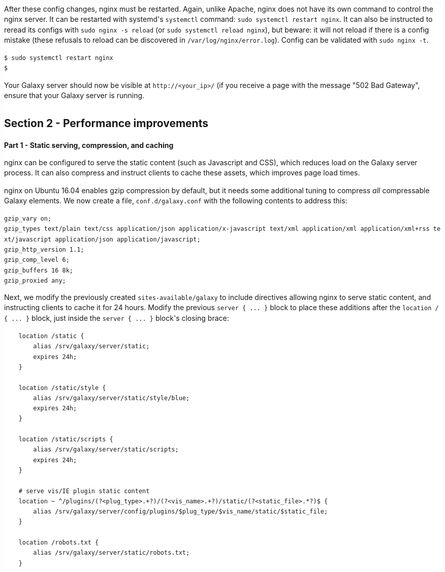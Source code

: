 After these config changes, nginx must be restarted. Again, unlike Apache, nginx does not have its own command to control the nginx server. It can be restarted with systemd's `systemctl` command: `sudo systemctl restart nginx`. It can also be instructed to reread its configs with `sudo nginx -s reload` (or `sudo systemctl reload nginx`), but beware: it will not reload if there is a config mistake (these refusals to reload can be discovered in `/var/log/nginx/error.log`). Config can be validated with `sudo nginx -t`.


```console
$ sudo systemctl restart nginx
$
```

Your Galaxy server should now be visible at `http://<your_ip>/` (if you receive a page with the message "502 Bad Gateway", ensure that your Galaxy server is running.

## Section 2 - Performance improvements

**Part 1 - Static serving, compression, and caching**

nginx can be configured to serve the static content (such as Javascript and CSS), which reduces load on the Galaxy server process. It can also compress and instruct clients to cache these assets, which improves page load times.

nginx on Ubuntu 16.04 enables gzip compression by default, but it needs some additional tuning to compress *all* compressable Galaxy elements. We now create a file, `conf.d/galaxy.conf` with the following contents to address this:

```nginx
gzip_vary on;
gzip_types text/plain text/css application/json application/x-javascript text/xml application/xml application/xml+rss text/javascript application/json application/javascript;
gzip_http_version 1.1;
gzip_comp_level 6;
gzip_buffers 16 8k;
gzip_proxied any;
```

Next, we modify the previously created `sites-available/galaxy` to include directives allowing nginx to serve static content, and instructing clients to cache it for 24 hours. Modify the previous `server { ... }` block to place these additions after the `location / { ... }` block, just inside the `server { ... }` block's closing brace:

```nginx
    location /static {
        alias /srv/galaxy/server/static;
        expires 24h;
    }

    location /static/style {
        alias /srv/galaxy/server/static/style/blue;
        expires 24h;
    }

    location /static/scripts {
        alias /srv/galaxy/server/static/scripts;
        expires 24h;
    }

    # serve vis/IE plugin static content
    location ~ ^/plugins/(?<plug_type>.+?)/(?<vis_name>.+?)/static/(?<static_file>.*?)$ {
        alias /srv/galaxy/server/config/plugins/$plug_type/$vis_name/static/$static_file;
    }

    location /robots.txt {
        alias /srv/galaxy/server/static/robots.txt;
    }

```